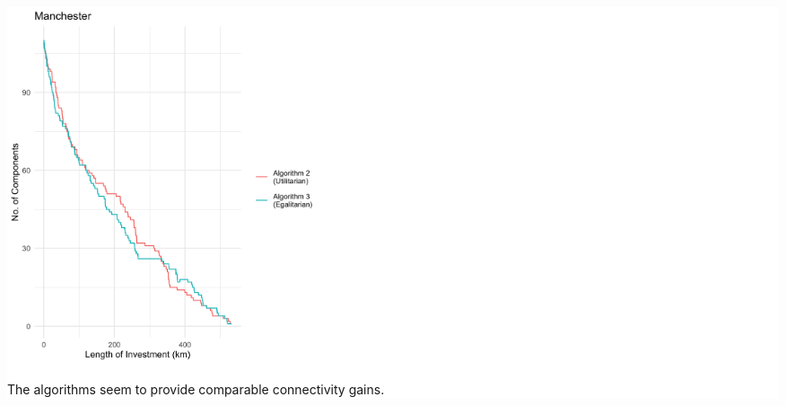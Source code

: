 <img src="./data/Manchester/Plots/Growth_Results/growth_existing_infra_components_number_comparisonManchester.png" width="350" />

</p>

The algorithms seem to provide comparable connectivity gains.
